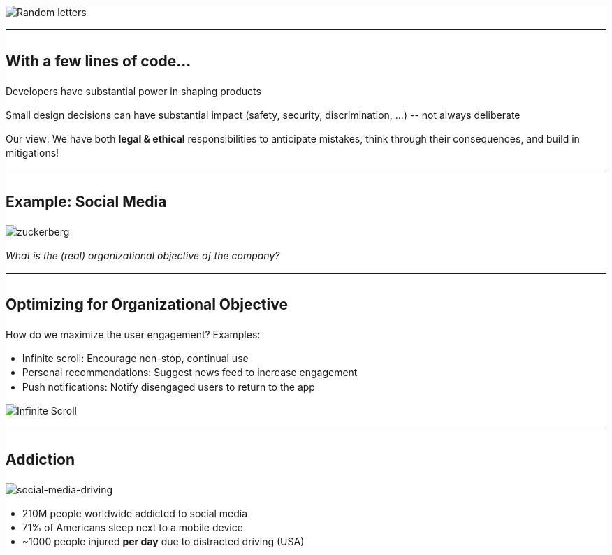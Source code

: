 ![Random letters](../_assets/onterminology.jpg)


----
## With a few lines of code...

Developers have substantial power in shaping products

Small design decisions can have substantial impact (safety, security,
discrimination, ...) -- not always deliberate

Our view: We have both **legal & ethical** responsibilities to anticipate mistakes,
think through their consequences, and build in mitigations!











----
## Example: Social Media

![zuckerberg](mark-zuckerberg.png)


*What is the (real) organizational objective of the company?*

----
## Optimizing for Organizational Objective



How do we maximize the user engagement? Examples:
  - Infinite scroll: Encourage non-stop, continual use
  - Personal recommendations: Suggest news feed to increase engagement
  - Push notifications: Notify disengaged users to return to the app



![Infinite Scroll](infinitescroll.png)



----
## Addiction

![social-media-driving](Social-media-driving.png)


* 210M people worldwide addicted to social media
* 71% of Americans sleep next to a mobile device
* ~1000 people injured **per day** due to distracted driving (USA)

